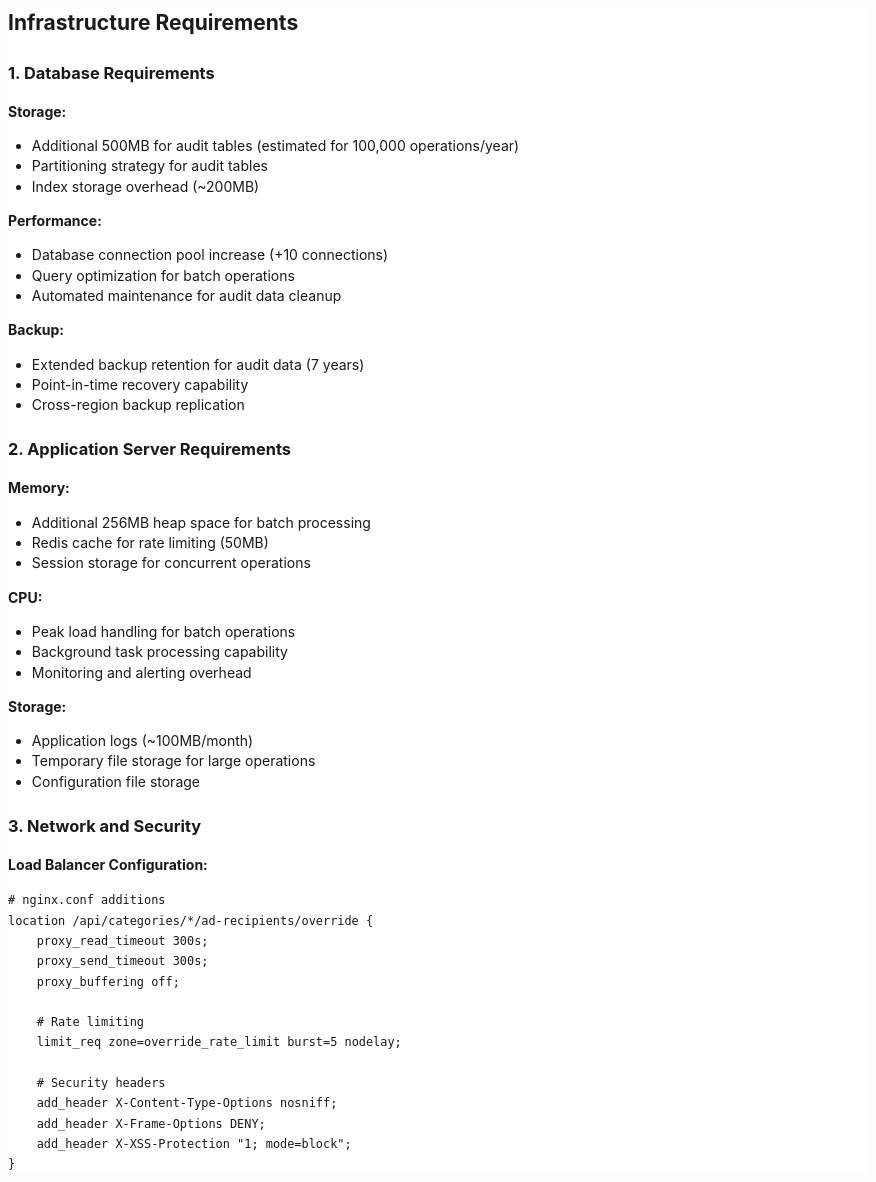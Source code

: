 ## Infrastructure Requirements

### 1. Database Requirements

**Storage:**
- Additional 500MB for audit tables (estimated for 100,000 operations/year)
- Partitioning strategy for audit tables
- Index storage overhead (~200MB)

**Performance:**
- Database connection pool increase (+10 connections)
- Query optimization for batch operations
- Automated maintenance for audit data cleanup

**Backup:**
- Extended backup retention for audit data (7 years)
- Point-in-time recovery capability
- Cross-region backup replication

### 2. Application Server Requirements

**Memory:**
- Additional 256MB heap space for batch processing
- Redis cache for rate limiting (50MB)
- Session storage for concurrent operations

**CPU:**
- Peak load handling for batch operations
- Background task processing capability
- Monitoring and alerting overhead

**Storage:**
- Application logs (~100MB/month)
- Temporary file storage for large operations
- Configuration file storage

### 3. Network and Security

**Load Balancer Configuration:**
```nginx
# nginx.conf additions
location /api/categories/*/ad-recipients/override {
    proxy_read_timeout 300s;
    proxy_send_timeout 300s;
    proxy_buffering off;
    
    # Rate limiting
    limit_req zone=override_rate_limit burst=5 nodelay;
    
    # Security headers
    add_header X-Content-Type-Options nosniff;
    add_header X-Frame-Options DENY;
    add_header X-XSS-Protection "1; mode=block";
}
```
